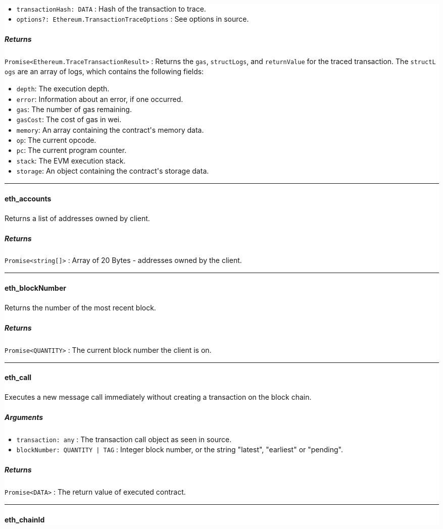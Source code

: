 - `transactionHash: DATA` : Hash of the transaction to trace.
- `options?: Ethereum.TransactionTraceOptions` : See options in source.

##### Returns

`Promise<Ethereum.TraceTransactionResult>` : Returns the `gas`, `structLogs`, and `returnValue` for the traced transaction. The `structLogs` are an array of logs, which contains the following fields:

- `depth`: The execution depth.
- `error`: Information about an error, if one occurred.
- `gas`: The number of gas remaining.
- `gasCost`: The cost of gas in wei.
- `memory`: An array containing the contract's memory data.
- `op`: The current opcode.
- `pc`: The current program counter.
- `stack`: The EVM execution stack.
- `storage`: An object containing the contract's storage data.

---

#### eth_accounts

Returns a list of addresses owned by client.

##### Returns

`Promise<string[]>` : Array of 20 Bytes - addresses owned by the client.

---

#### eth_blockNumber

Returns the number of the most recent block.

##### Returns

`Promise<QUANTITY>` : The current block number the client is on.

---

#### eth_call

Executes a new message call immediately without creating a transaction on the block chain.

##### Arguments

- `transaction: any` : The transaction call object as seen in source.
- `blockNumber: QUANTITY | TAG` : Integer block number, or the string "latest", "earliest" or "pending".

##### Returns

`Promise<DATA>` : The return value of executed contract.

---

#### eth_chainId
